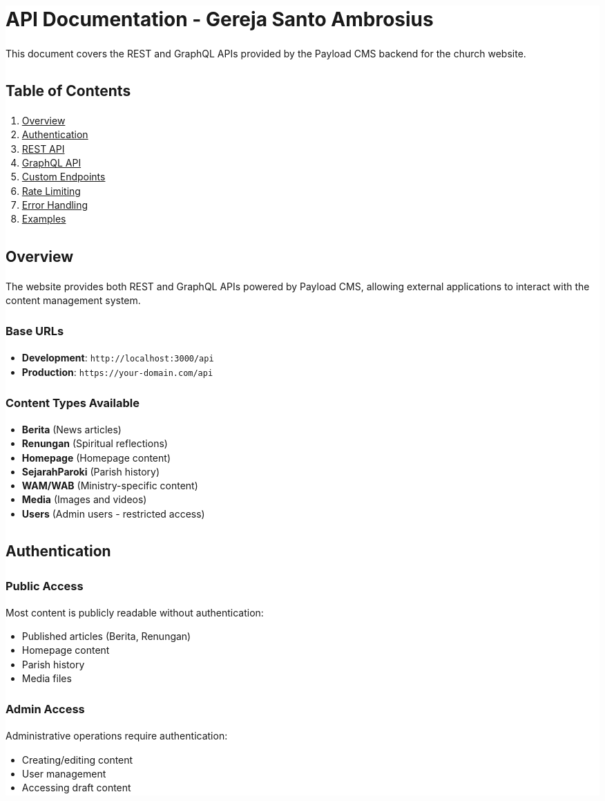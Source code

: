 # API Documentation - Gereja Santo Ambrosius

This document covers the REST and GraphQL APIs provided by the Payload CMS backend for the church website.

## Table of Contents

1. [Overview](#overview)
2. [Authentication](#authentication)
3. [REST API](#rest-api)
4. [GraphQL API](#graphql-api)
5. [Custom Endpoints](#custom-endpoints)
6. [Rate Limiting](#rate-limiting)
7. [Error Handling](#error-handling)
8. [Examples](#examples)

## Overview

The website provides both REST and GraphQL APIs powered by Payload CMS, allowing external applications to interact with the content management system.

### Base URLs

- **Development**: `http://localhost:3000/api`
- **Production**: `https://your-domain.com/api`

### Content Types Available

- **Berita** (News articles)
- **Renungan** (Spiritual reflections)
- **Homepage** (Homepage content)
- **SejarahParoki** (Parish history)
- **WAM/WAB** (Ministry-specific content)
- **Media** (Images and videos)
- **Users** (Admin users - restricted access)

## Authentication

### Public Access

Most content is publicly readable without authentication:
- Published articles (Berita, Renungan)
- Homepage content
- Parish history
- Media files

### Admin Access

Administrative operations require authentication:
- Creating/editing content
- User management
- Accessing draft content
